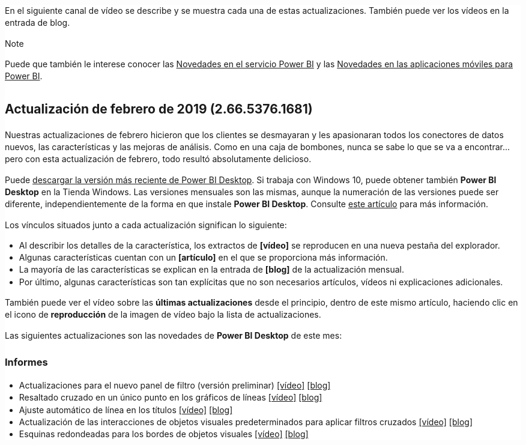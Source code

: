 
En el siguiente canal de vídeo se describe y se muestra cada una de estas actualizaciones. También puede ver los vídeos en la entrada de blog.

<iframe width="560" height="315" src="https://www.youtube.com/embed/rBPGH6eYlT0" frameborder="0" allow="accelerometer; autoplay; encrypted-media; gyroscope; picture-in-picture" allowfullscreen></iframe>

> [!NOTE]
> Puede que también le interese conocer las [Novedades en el servicio Power BI](service-whats-new.md) y las [Novedades en las aplicaciones móviles para Power BI](consumer/mobile/mobile-whats-new-in-the-mobile-apps.md).



## <a name="february-2019-update-26653761681"></a>Actualización de febrero de 2019 (2.66.5376.1681)

Nuestras actualizaciones de febrero hicieron que los clientes se desmayaran y les apasionaran todos los conectores de datos nuevos, las características y las mejoras de análisis. Como en una caja de bombones, nunca se sabe lo que se va a encontrar... pero con esta actualización de febrero, todo resultó absolutamente delicioso. 


Puede [descargar la versión más reciente de Power BI Desktop](https://powerbi.microsoft.com/desktop). Si trabaja con Windows 10, puede obtener también **Power BI Desktop** en la Tienda Windows. Las versiones mensuales son las mismas, aunque la numeración de las versiones puede ser diferente, independientemente de la forma en que instale **Power BI Desktop**. Consulte [este artículo](desktop-get-the-desktop.md) para más información. 


Los vínculos situados junto a cada actualización significan lo siguiente:

* Al describir los detalles de la característica, los extractos de **[vídeo]** se reproducen en una nueva pestaña del explorador.
* Algunas características cuentan con un **[artículo]** en el que se proporciona más información.
* La mayoría de las características se explican en la entrada de **[blog]** de la actualización mensual.
* Por último, algunas características son tan explícitas que no son necesarios artículos, vídeos ni explicaciones adicionales.

También puede ver el vídeo sobre las **últimas actualizaciones** desde el principio, dentro de este mismo artículo, haciendo clic en el icono de **reproducción** de la imagen de vídeo bajo la lista de actualizaciones.

Las siguientes actualizaciones son las novedades de **Power BI Desktop** de este mes:

### <a name="reporting"></a>Informes
* Actualizaciones para el nuevo panel de filtro (versión preliminar)  [[vídeo]](https://youtu.be/dMD25wfElLg?t=11) [[blog]](https://powerbi.microsoft.com/blog/power-bi-desktop-february-2019-feature-summary/#smartGuides) 
* Resaltado cruzado en un único punto en los gráficos de líneas  [[vídeo]](https://youtu.be/dMD25wfElLg?t=197) [[blog]](https://powerbi.microsoft.com/blog/power-bi-desktop-february-2019-feature-summary/#line)
* Ajuste automático de línea en los títulos [[vídeo]](https://youtu.be/dMD25wfElLg?t=298) [[blog]](https://powerbi.microsoft.com/blog/power-bi-desktop-february-2019-feature-summary/#wordWrap)
* Actualización de las interacciones de objetos visuales predeterminados para aplicar filtros cruzados [[vídeo]](https://youtu.be/dMD25wfElLg?t=358) [[blog]](https://powerbi.microsoft.com/blog/power-bi-desktop-february-2019-feature-summary/#crossFilter)
* Esquinas redondeadas para los bordes de objetos visuales  [[vídeo]](https://youtu.be/dMD25wfElLg?t=526) [[blog]](https://powerbi.microsoft.com/blog/power-bi-desktop-february-2019-feature-summary/#roundedCorners)

